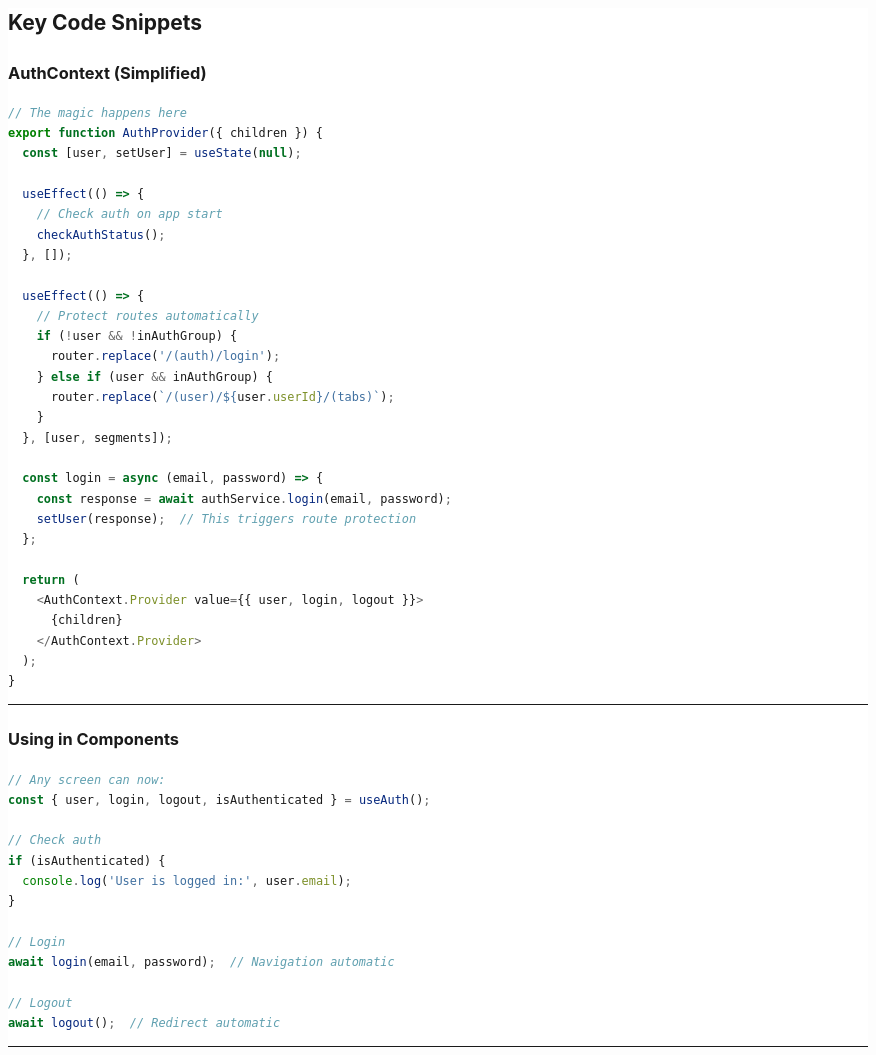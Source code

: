 
## Key Code Snippets

### AuthContext (Simplified)

```typescript
// The magic happens here
export function AuthProvider({ children }) {
  const [user, setUser] = useState(null);

  useEffect(() => {
    // Check auth on app start
    checkAuthStatus();
  }, []);

  useEffect(() => {
    // Protect routes automatically
    if (!user && !inAuthGroup) {
      router.replace('/(auth)/login');
    } else if (user && inAuthGroup) {
      router.replace(`/(user)/${user.userId}/(tabs)`);
    }
  }, [user, segments]);

  const login = async (email, password) => {
    const response = await authService.login(email, password);
    setUser(response);  // This triggers route protection
  };

  return (
    <AuthContext.Provider value={{ user, login, logout }}>
      {children}
    </AuthContext.Provider>
  );
}
```

---

### Using in Components

```typescript
// Any screen can now:
const { user, login, logout, isAuthenticated } = useAuth();

// Check auth
if (isAuthenticated) {
  console.log('User is logged in:', user.email);
}

// Login
await login(email, password);  // Navigation automatic

// Logout
await logout();  // Redirect automatic
```

---